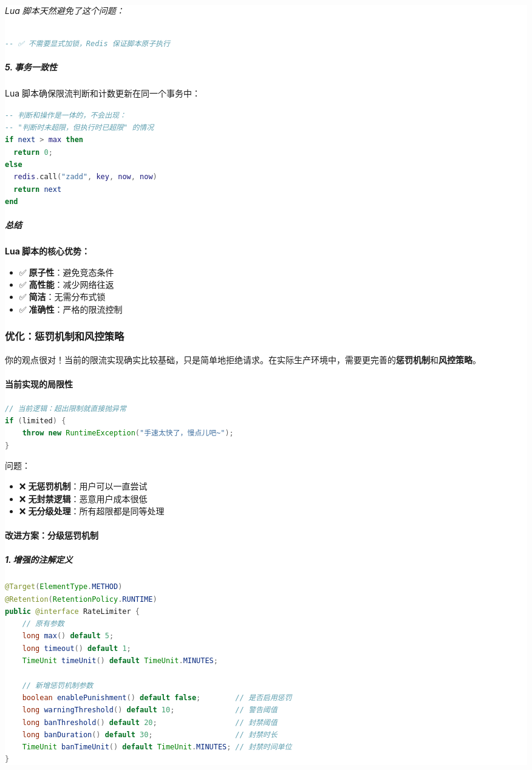 ```java
```

###### Lua 脚本天然避免了这个问题：
```lua
-- ✅ 不需要显式加锁，Redis 保证脚本原子执行
```

##### 5. **事务一致性**

Lua 脚本确保限流判断和计数更新在同一个事务中：

```lua
-- 判断和操作是一体的，不会出现：
-- "判断时未超限，但执行时已超限" 的情况
if next > max then
  return 0;
else
  redis.call("zadd", key, now, now)
  return next
end
```

##### 总结

**Lua 脚本的核心优势：**
- ✅ **原子性**：避免竞态条件
- ✅ **高性能**：减少网络往返
- ✅ **简洁**：无需分布式锁
- ✅ **准确性**：严格的限流控制

### 优化：惩罚机制和风控策略
你的观点很对！当前的限流实现确实比较基础，只是简单地拒绝请求。在实际生产环境中，需要更完善的**惩罚机制**和**风控策略**。

#### 当前实现的局限性

```java
// 当前逻辑：超出限制就直接抛异常
if (limited) {
    throw new RuntimeException("手速太快了，慢点儿吧~");
}
```

问题：
- ❌ **无惩罚机制**：用户可以一直尝试
- ❌ **无封禁逻辑**：恶意用户成本很低
- ❌ **无分级处理**：所有超限都是同等处理

#### 改进方案：分级惩罚机制

##### 1. **增强的注解定义**
```java
@Target(ElementType.METHOD)
@Retention(RetentionPolicy.RUNTIME)
public @interface RateLimiter {
    // 原有参数
    long max() default 5;
    long timeout() default 1;
    TimeUnit timeUnit() default TimeUnit.MINUTES;
    
    // 新增惩罚机制参数
    boolean enablePunishment() default false;        // 是否启用惩罚
    long warningThreshold() default 10;              // 警告阈值
    long banThreshold() default 20;                  // 封禁阈值
    long banDuration() default 30;                   // 封禁时长
    TimeUnit banTimeUnit() default TimeUnit.MINUTES; // 封禁时间单位
}
```
